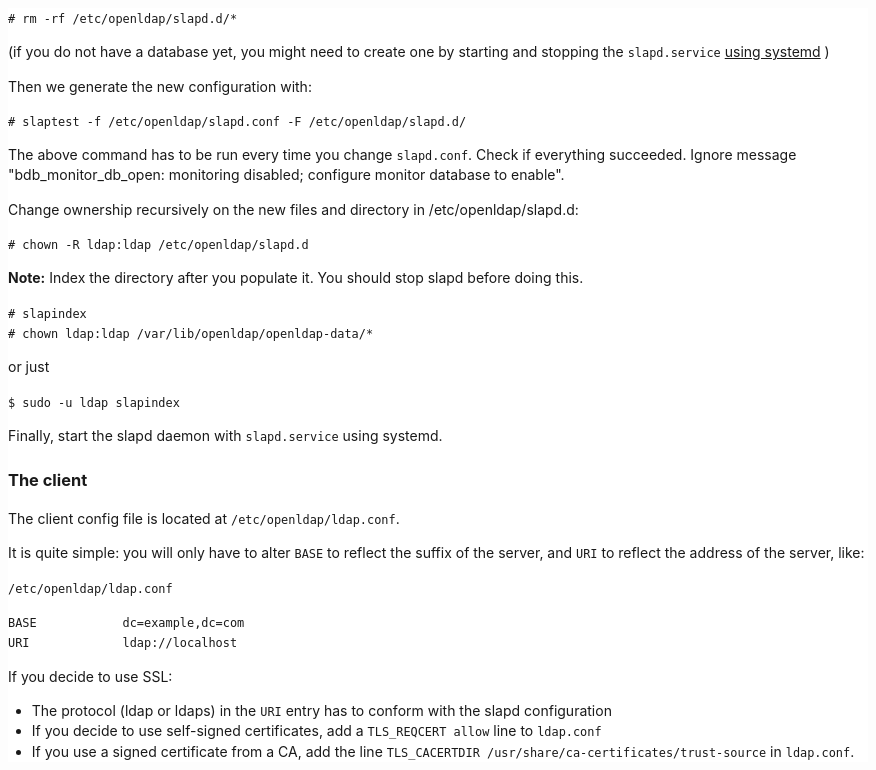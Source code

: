 ```
# rm -rf /etc/openldap/slapd.d/*

```

(if you do not have a database yet, you might need to create one by starting and stopping the `slapd.service` [using systemd](/index.php/Systemd#Using_units "Systemd") )

Then we generate the new configuration with:

```
# slaptest -f /etc/openldap/slapd.conf -F /etc/openldap/slapd.d/

```

The above command has to be run every time you change `slapd.conf`. Check if everything succeeded. Ignore message "bdb_monitor_db_open: monitoring disabled; configure monitor database to enable".

Change ownership recursively on the new files and directory in /etc/openldap/slapd.d:

```
# chown -R ldap:ldap /etc/openldap/slapd.d

```

**Note:** Index the directory after you populate it. You should stop slapd before doing this.
```
# slapindex
# chown ldap:ldap /var/lib/openldap/openldap-data/*

```

or just

```
$ sudo -u ldap slapindex

```

Finally, start the slapd daemon with `slapd.service` using systemd.

### The client

The client config file is located at `/etc/openldap/ldap.conf`.

It is quite simple: you will only have to alter `BASE` to reflect the suffix of the server, and `URI` to reflect the address of the server, like:

 `/etc/openldap/ldap.conf` 
```
BASE            dc=example,dc=com
URI             ldap://localhost
```

If you decide to use SSL:

*   The protocol (ldap or ldaps) in the `URI` entry has to conform with the slapd configuration
*   If you decide to use self-signed certificates, add a `TLS_REQCERT allow` line to `ldap.conf`
*   If you use a signed certificate from a CA, add the line `TLS_CACERTDIR /usr/share/ca-certificates/trust-source` in `ldap.conf`.
